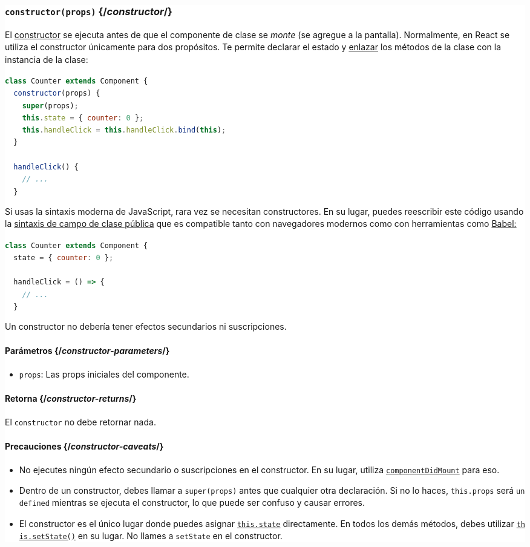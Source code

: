### `constructor(props)` {/*constructor*/}

El [constructor](https://developer.mozilla.org/en-US/docs/Web/JavaScript/Reference/Classes/constructor) se ejecuta antes de que el componente de clase se *monte* (se agregue a la pantalla). Normalmente, en React se utiliza el constructor únicamente para dos propósitos. Te permite declarar el estado y [enlazar](https://developer.mozilla.org/en-US/docs/Web/JavaScript/Reference/Global_objects/Function/bind) los métodos de la clase con la instancia de la clase:

```js {2-6}
class Counter extends Component {
  constructor(props) {
    super(props);
    this.state = { counter: 0 };
    this.handleClick = this.handleClick.bind(this);
  }

  handleClick() {
    // ...
  }
```

Si usas la sintaxis moderna de JavaScript, rara vez se necesitan constructores. En su lugar, puedes reescribir este código usando la [sintaxis de campo de clase pública](https://developer.mozilla.org/es/docs/Web/JavaScript/Reference/Classes/Public_class_fields) que es compatible tanto con navegadores modernos como con herramientas como [Babel:](https://babeljs.io/)

```js {2,4}
class Counter extends Component {
  state = { counter: 0 };

  handleClick = () => {
    // ...
  }
```

Un constructor no debería tener efectos secundarios ni suscripciones.

#### Parámetros {/*constructor-parameters*/}

* `props`: Las props iniciales del componente.

#### Retorna {/*constructor-returns*/}

El `constructor` no debe retornar nada.

#### Precauciones {/*constructor-caveats*/}

* No ejecutes ningún efecto secundario o suscripciones en el constructor. En su lugar, utiliza [`componentDidMount`](#componentdidmount) para eso.

* Dentro de un constructor, debes llamar a `super(props)` antes que cualquier otra declaración. Si no lo haces, `this.props` será `undefined` mientras se ejecuta el constructor, lo que puede ser confuso y causar errores.

* El constructor es el único lugar donde puedes asignar [`this.state`](#state) directamente. En todos los demás métodos, debes utilizar [`this.setState()`](#setstate) en su lugar. No llames a `setState` en el constructor.
